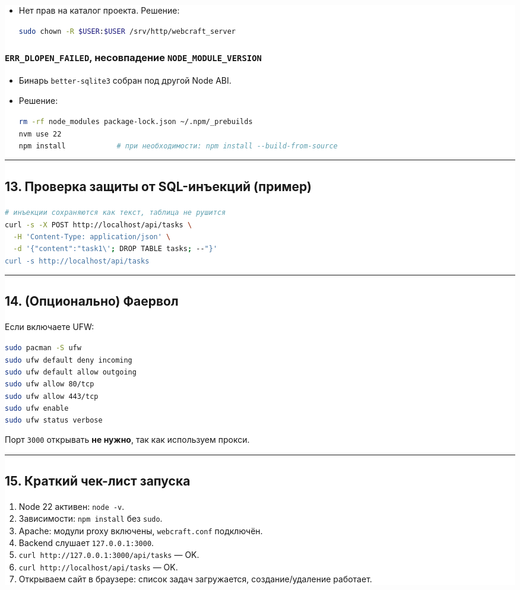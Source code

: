 * Нет прав на каталог проекта.
  Решение:

  ```bash
  sudo chown -R $USER:$USER /srv/http/webcraft_server
  ```

### `ERR_DLOPEN_FAILED`, несовпадение `NODE_MODULE_VERSION`

* Бинарь `better-sqlite3` собран под другой Node ABI.
* Решение:

  ```bash
  rm -rf node_modules package-lock.json ~/.npm/_prebuilds
  nvm use 22
  npm install            # при необходимости: npm install --build-from-source
  ```

---

## 13. Проверка защиты от SQL-инъекций (пример)

```bash
# инъекции сохраняются как текст, таблица не рушится
curl -s -X POST http://localhost/api/tasks \
  -H 'Content-Type: application/json' \
  -d '{"content":"task1\'; DROP TABLE tasks; --"}'
curl -s http://localhost/api/tasks
```

---

## 14. (Опционально) Фаервол

Если включаете UFW:

```bash
sudo pacman -S ufw
sudo ufw default deny incoming
sudo ufw default allow outgoing
sudo ufw allow 80/tcp
sudo ufw allow 443/tcp
sudo ufw enable
sudo ufw status verbose
```

Порт `3000` открывать **не нужно**, так как используем прокси.

---

## 15. Краткий чек-лист запуска

1. Node 22 активен: `node -v`.
2. Зависимости: `npm install` без `sudo`.
3. Apache: модули proxy включены, `webcraft.conf` подключён.
4. Backend слушает `127.0.0.1:3000`.
5. `curl http://127.0.0.1:3000/api/tasks` — OK.
6. `curl http://localhost/api/tasks` — OK.
7. Открываем сайт в браузере: список задач загружается, создание/удаление работает.
